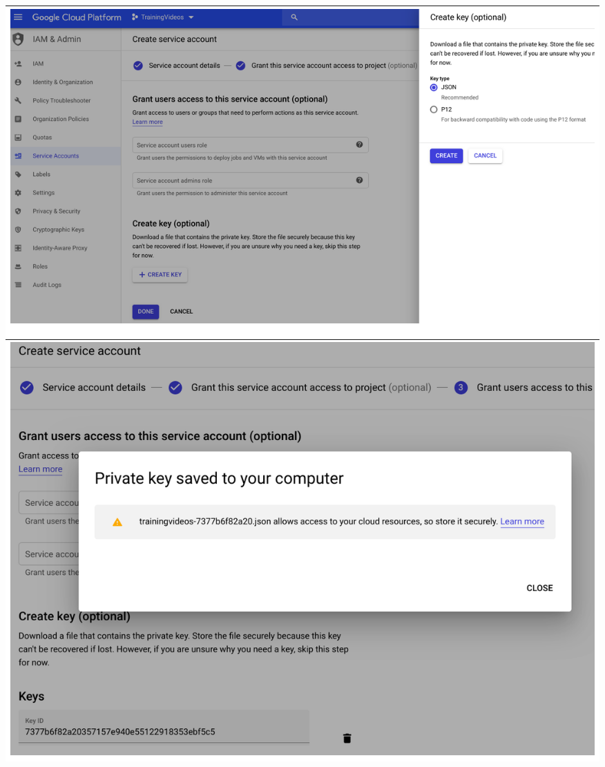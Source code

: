 
| ![images/ci_4.png](images/ci_4.png) |
| ----------------------------------- |

| ![images/ci_5.png](images/ci_5.png) |
| ----------------------------------- |
